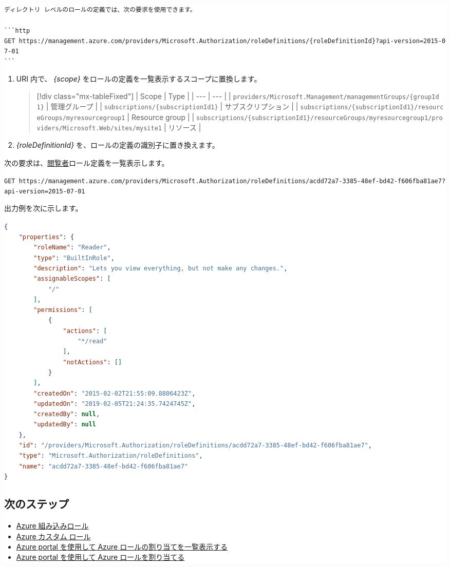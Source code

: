     ディレクトリ レベルのロールの定義では、次の要求を使用できます。

    ```http
    GET https://management.azure.com/providers/Microsoft.Authorization/roleDefinitions/{roleDefinitionId}?api-version=2015-07-01
    ```

1. URI 内で、 *{scope}* をロールの定義を一覧表示するスコープに置換します。

    > [!div class="mx-tableFixed"]
    > | Scope | Type |
    > | --- | --- |
    > | `providers/Microsoft.Management/managementGroups/{groupId1}` | 管理グループ |
    > | `subscriptions/{subscriptionId1}` | サブスクリプション |
    > | `subscriptions/{subscriptionId1}/resourceGroups/myresourcegroup1` | Resource group |
    > | `subscriptions/{subscriptionId1}/resourceGroups/myresourcegroup1/providers/Microsoft.Web/sites/mysite1` | リソース |
     
1. *{roleDefinitionId}* を、ロールの定義の識別子に置き換えます。

次の要求は、[閲覧者](built-in-roles.md#reader)ロール定義を一覧表示します。

```http
GET https://management.azure.com/providers/Microsoft.Authorization/roleDefinitions/acdd72a7-3385-48ef-bd42-f606fba81ae7?api-version=2015-07-01
```

出力例を次に示します。

```json
{
    "properties": {
        "roleName": "Reader",
        "type": "BuiltInRole",
        "description": "Lets you view everything, but not make any changes.",
        "assignableScopes": [
            "/"
        ],
        "permissions": [
            {
                "actions": [
                    "*/read"
                ],
                "notActions": []
            }
        ],
        "createdOn": "2015-02-02T21:55:09.8806423Z",
        "updatedOn": "2019-02-05T21:24:35.7424745Z",
        "createdBy": null,
        "updatedBy": null
    },
    "id": "/providers/Microsoft.Authorization/roleDefinitions/acdd72a7-3385-48ef-bd42-f606fba81ae7",
    "type": "Microsoft.Authorization/roleDefinitions",
    "name": "acdd72a7-3385-48ef-bd42-f606fba81ae7"
}
```

## <a name="next-steps"></a>次のステップ

- [Azure 組み込みロール](built-in-roles.md)
- [Azure カスタム ロール](custom-roles.md)
- [Azure portal を使用して Azure ロールの割り当てを一覧表示する](role-assignments-list-portal.md)
- [Azure portal を使用して Azure ロールを割り当てる](role-assignments-portal.md)
